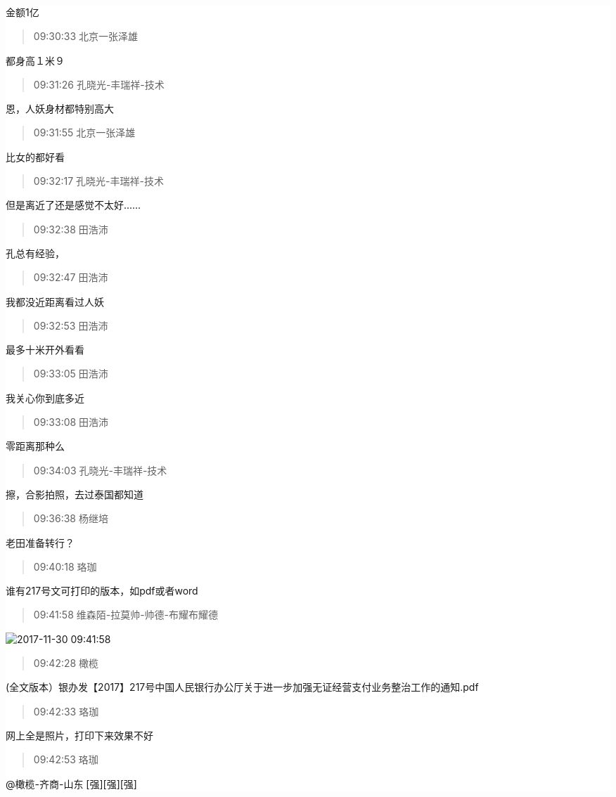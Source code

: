 金额1亿  
   
> 09:30:33  北京一张泽雄  
   
都身高１米９  
   
> 09:31:26  孔晓光-丰瑞祥-技术  
   
恩，人妖身材都特别高大  
   
> 09:31:55  北京一张泽雄  
   
比女的都好看  
   
> 09:32:17  孔晓光-丰瑞祥-技术  
   
但是离近了还是感觉不太好……  
   
> 09:32:38  田浩沛  
   
孔总有经验，  
   
> 09:32:47  田浩沛  
   
我都没近距离看过人妖  
   
> 09:32:53  田浩沛  
   
最多十米开外看看  
   
> 09:33:05  田浩沛  
   
我关心你到底多近  
   
> 09:33:08  田浩沛  
   
零距离那种么  
   
> 09:34:03  孔晓光-丰瑞祥-技术  
   
擦，合影拍照，去过泰国都知道  
   
> 09:36:38  杨继培  
   
老田准备转行？  
   
> 09:40:18  珞珈  
   
谁有217号文可打印的版本，如pdf或者word  
   
> 09:41:58  维森陌-拉莫帅-帅德-布耀布耀德  
   
![2017-11-30 09:41:58](http://static.cocolian.cn/img/201711/20171130_094158.png) 
   
> 09:42:28  橄榄  
   
(全文版本）银办发【2017】217号中国人民银行办公厅关于进一步加强无证经营支付业务整治工作的通知.pdf  
   
> 09:42:33  珞珈  
   
网上全是照片，打印下来效果不好  
   
> 09:42:53  珞珈  
   
@橄榄-齐商-山东 [强][强][强]  
   